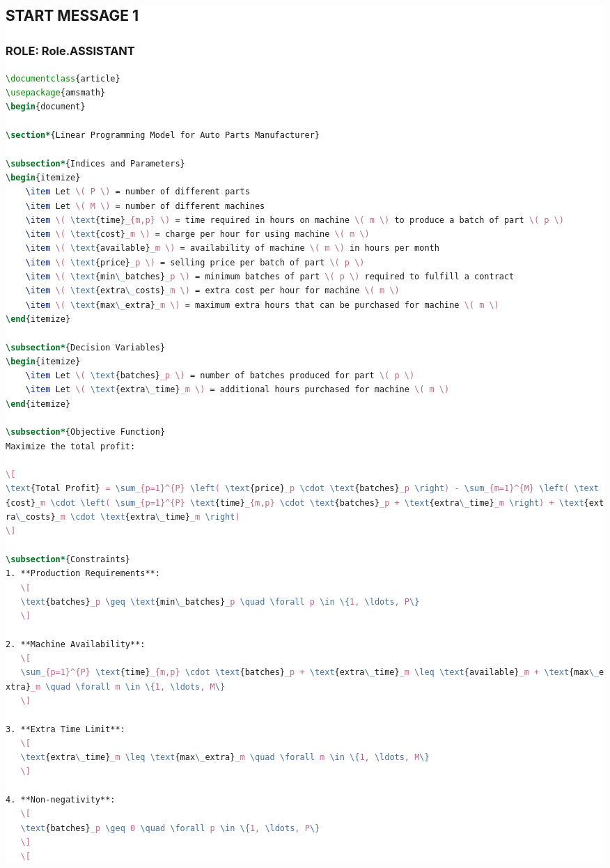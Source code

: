 
## START MESSAGE 1 
### ROLE: Role.ASSISTANT
```latex
\documentclass{article}
\usepackage{amsmath}
\begin{document}

\section*{Linear Programming Model for Auto Parts Manufacturer}

\subsection*{Indices and Parameters}
\begin{itemize}
    \item Let \( P \) = number of different parts
    \item Let \( M \) = number of different machines
    \item \( \text{time}_{m,p} \) = time required in hours on machine \( m \) to produce a batch of part \( p \)
    \item \( \text{cost}_m \) = charge per hour for using machine \( m \)
    \item \( \text{available}_m \) = availability of machine \( m \) in hours per month
    \item \( \text{price}_p \) = selling price per batch of part \( p \)
    \item \( \text{min\_batches}_p \) = minimum batches of part \( p \) required to fulfill a contract
    \item \( \text{extra\_costs}_m \) = extra cost per hour for machine \( m \)
    \item \( \text{max\_extra}_m \) = maximum extra hours that can be purchased for machine \( m \)
\end{itemize}

\subsection*{Decision Variables}
\begin{itemize}
    \item Let \( \text{batches}_p \) = number of batches produced for part \( p \)
    \item Let \( \text{extra\_time}_m \) = additional hours purchased for machine \( m \)
\end{itemize}

\subsection*{Objective Function}
Maximize the total profit:

\[
\text{Total Profit} = \sum_{p=1}^{P} \left( \text{price}_p \cdot \text{batches}_p \right) - \sum_{m=1}^{M} \left( \text{cost}_m \cdot \left( \sum_{p=1}^{P} \text{time}_{m,p} \cdot \text{batches}_p + \text{extra\_time}_m \right) + \text{extra\_costs}_m \cdot \text{extra\_time}_m \right)
\]

\subsection*{Constraints}
1. **Production Requirements**:
   \[
   \text{batches}_p \geq \text{min\_batches}_p \quad \forall p \in \{1, \ldots, P\}
   \]

2. **Machine Availability**:
   \[
   \sum_{p=1}^{P} \text{time}_{m,p} \cdot \text{batches}_p + \text{extra\_time}_m \leq \text{available}_m + \text{max\_extra}_m \quad \forall m \in \{1, \ldots, M\}
   \]

3. **Extra Time Limit**:
   \[
   \text{extra\_time}_m \leq \text{max\_extra}_m \quad \forall m \in \{1, \ldots, M\}
   \]

4. **Non-negativity**:
   \[
   \text{batches}_p \geq 0 \quad \forall p \in \{1, \ldots, P\}
   \]
   \[
```